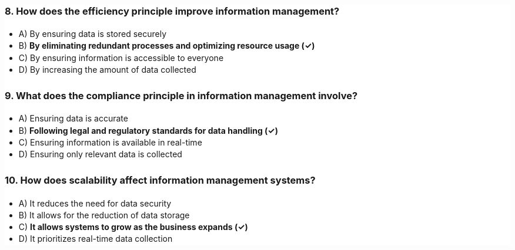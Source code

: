 ### 8. How does the efficiency principle improve information management?

- A) By ensuring data is stored securely
- B) **By eliminating redundant processes and optimizing resource usage (✓)**
- C) By ensuring information is accessible to everyone
- D) By increasing the amount of data collected

### 9. What does the compliance principle in information management involve?

- A) Ensuring data is accurate
- B) **Following legal and regulatory standards for data handling (✓)**
- C) Ensuring information is available in real-time
- D) Ensuring only relevant data is collected

### 10. How does scalability affect information management systems?

- A) It reduces the need for data security
- B) It allows for the reduction of data storage
- C) **It allows systems to grow as the business expands (✓)**
- D) It prioritizes real-time data collection
